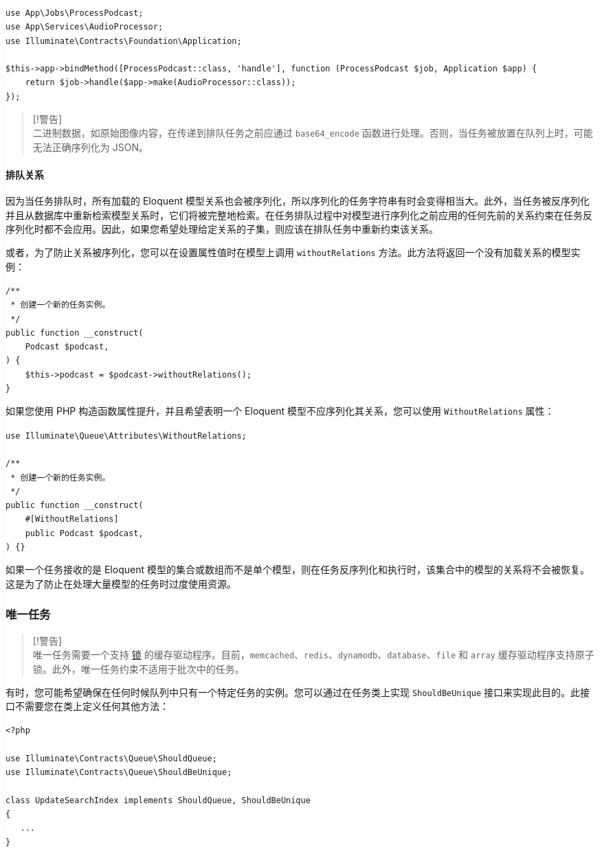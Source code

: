     use App\Jobs\ProcessPodcast;
    use App\Services\AudioProcessor;
    use Illuminate\Contracts\Foundation\Application;

    $this->app->bindMethod([ProcessPodcast::class, 'handle'], function (ProcessPodcast $job, Application $app) {
        return $job->handle($app->make(AudioProcessor::class));
    });

> [!警告]  
> 二进制数据，如原始图像内容，在传递到排队任务之前应通过 `base64_encode` 函数进行处理。否则，当任务被放置在队列上时，可能无法正确序列化为 JSON。


#### 排队关系

因为当任务排队时，所有加载的 Eloquent 模型关系也会被序列化，所以序列化的任务字符串有时会变得相当大。此外，当任务被反序列化并且从数据库中重新检索模型关系时，它们将被完整地检索。在任务排队过程中对模型进行序列化之前应用的任何先前的关系约束在任务反序列化时都不会应用。因此，如果您希望处理给定关系的子集，则应该在排队任务中重新约束该关系。

或者，为了防止关系被序列化，您可以在设置属性值时在模型上调用 `withoutRelations` 方法。此方法将返回一个没有加载关系的模型实例：

    /**
     * 创建一个新的任务实例。
     */
    public function __construct(
        Podcast $podcast,
    ) {
        $this->podcast = $podcast->withoutRelations();
    }

如果您使用 PHP 构造函数属性提升，并且希望表明一个 Eloquent 模型不应序列化其关系，您可以使用 `WithoutRelations` 属性：

    use Illuminate\Queue\Attributes\WithoutRelations;

    /**
     * 创建一个新的任务实例。
     */
    public function __construct(
        #[WithoutRelations]
        public Podcast $podcast,
    ) {}

如果一个任务接收的是 Eloquent 模型的集合或数组而不是单个模型，则在任务反序列化和执行时，该集合中的模型的关系将不会被恢复。这是为了防止在处理大量模型的任务时过度使用资源。


### 唯一任务

> [!警告]  
> 唯一任务需要一个支持 [锁](/docs/{{version}}/cache#atomic-locks) 的缓存驱动程序。目前，`memcached`、`redis`、`dynamodb`、`database`、`file` 和 `array` 缓存驱动程序支持原子锁。此外，唯一任务约束不适用于批次中的任务。

有时，您可能希望确保在任何时候队列中只有一个特定任务的实例。您可以通过在任务类上实现 `ShouldBeUnique` 接口来实现此目的。此接口不需要您在类上定义任何其他方法：

    <?php

    use Illuminate\Contracts\Queue\ShouldQueue;
    use Illuminate\Contracts\Queue\ShouldBeUnique;

    class UpdateSearchIndex implements ShouldQueue, ShouldBeUnique
    {
       ...
    }
